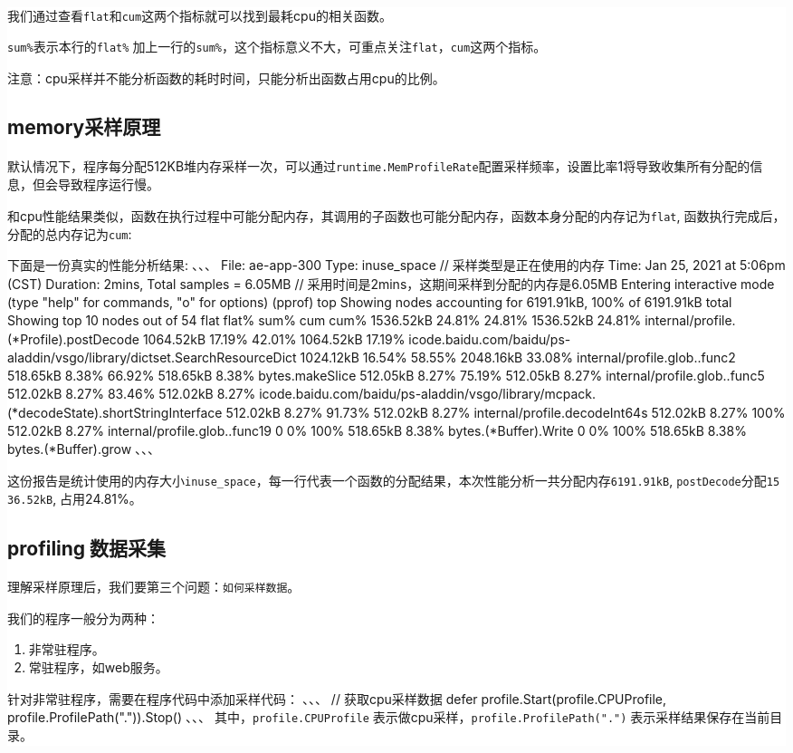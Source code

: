 我们通过查看`flat`和`cum`这两个指标就可以找到最耗cpu的相关函数。

`sum%`表示本行的`flat%` 加上一行的`sum%`，这个指标意义不大，可重点关注`flat`，`cum`这两个指标。

注意：cpu采样并不能分析函数的耗时时间，只能分析出函数占用cpu的比例。

## memory采样原理

默认情况下，程序每分配512KB堆内存采样一次，可以通过`runtime.MemProfileRate`配置采样频率，设置比率1将导致收集所有分配的信息，但会导致程序运行慢。

和cpu性能结果类似，函数在执行过程中可能分配内存，其调用的子函数也可能分配内存，函数本身分配的内存记为`flat`, 函数执行完成后，分配的总内存记为`cum`:

下面是一份真实的性能分析结果:
、、、
File: ae-app-300
Type: inuse_space // 采样类型是正在使用的内存
Time: Jan 25, 2021 at 5:06pm (CST)
Duration: 2mins, Total samples = 6.05MB // 采用时间是2mins，这期间采样到分配的内存是6.05MB
Entering interactive mode (type "help" for commands, "o" for options)
(pprof) top
Showing nodes accounting for 6191.91kB, 100% of 6191.91kB total
Showing top 10 nodes out of 54
      flat  flat%   sum%        cum   cum%
 1536.52kB 24.81% 24.81%  1536.52kB 24.81%  internal/profile.(*Profile).postDecode
 1064.52kB 17.19% 42.01%  1064.52kB 17.19%  icode.baidu.com/baidu/ps-aladdin/vsgo/library/dictset.SearchResourceDict
 1024.12kB 16.54% 58.55%  2048.16kB 33.08%  internal/profile.glob..func2
  518.65kB  8.38% 66.92%   518.65kB  8.38%  bytes.makeSlice
  512.05kB  8.27% 75.19%   512.05kB  8.27%  internal/profile.glob..func5
  512.02kB  8.27% 83.46%   512.02kB  8.27%  icode.baidu.com/baidu/ps-aladdin/vsgo/library/mcpack.(*decodeState).shortStringInterface
  512.02kB  8.27% 91.73%   512.02kB  8.27%  internal/profile.decodeInt64s
  512.02kB  8.27%   100%   512.02kB  8.27%  internal/profile.glob..func19
         0     0%   100%   518.65kB  8.38%  bytes.(*Buffer).Write
         0     0%   100%   518.65kB  8.38%  bytes.(*Buffer).grow
、、、

这份报告是统计使用的内存大小`inuse_space`，每一行代表一个函数的分配结果，本次性能分析一共分配内存`6191.91kB`, `postDecode`分配`1536.52kB`, 占用24.81%。


## profiling 数据采集

理解采样原理后，我们要第三个问题：`如何采样数据`。

我们的程序一般分为两种：
1. 非常驻程序。
2. 常驻程序，如web服务。

针对非常驻程序，需要在程序代码中添加采样代码：
、、、
// 获取cpu采样数据
defer profile.Start(profile.CPUProfile, profile.ProfilePath(".")).Stop()
、、、
其中，`profile.CPUProfile` 表示做cpu采样，`profile.ProfilePath(".")` 表示采样结果保存在当前目录。
